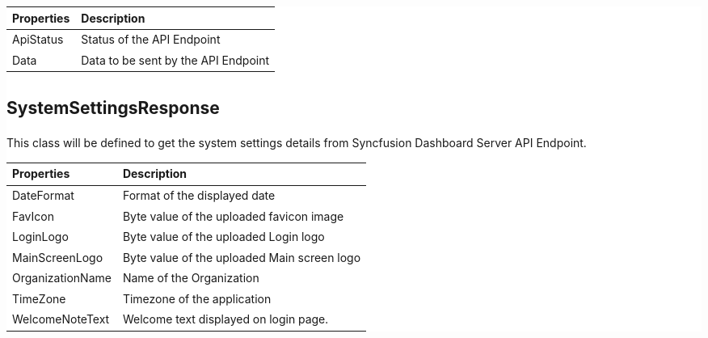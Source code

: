 <table>
    <thead>
        <tr>
        <th align="left">Properties</th>
        <th align="left">Description</th>
        </tr>
    </thead>
    <tbody>
        <tr>
        <td>ApiStatus</td>
        <td>Status of the API Endpoint</td>
        </tr>
         <tr>
        <td>Data</td>
        <td>Data to be sent by the API Endpoint</td>
        </tr>
    </tbody>
</tr>
</table>

## SystemSettingsResponse

This class will be defined to get the system settings details from Syncfusion Dashboard Server API Endpoint.

<table>
    <thead>
        <tr>
        <th align="left">Properties</th>
        <th align="left">Description</th>
        </tr>
    </thead>
    <tbody>
        <tr>
        <td>DateFormat</td>
        <td>Format of the displayed date</td>
        </tr>
        <tr>
        <td>FavIcon</td>
        <td>Byte value of the uploaded favicon image</td>
        </tr>
        <tr>
        <td>LoginLogo</td>
        <td>Byte value of the uploaded Login logo </td>
        </tr>
        <tr>
        <td>MainScreenLogo</td>
        <td>Byte value of the uploaded Main screen logo</td>
        </tr>
        <tr>
        <td>OrganizationName</td>
        <td>Name of the Organization</td>
        </tr>
        <tr>
        <td>TimeZone</td>
        <td>Timezone of the application</td>
        </tr>
        <tr>
        <td>WelcomeNoteText</td>
        <td>Welcome text displayed on login page.</td>
        </tr>
    </tbody>
</tr>
</table>